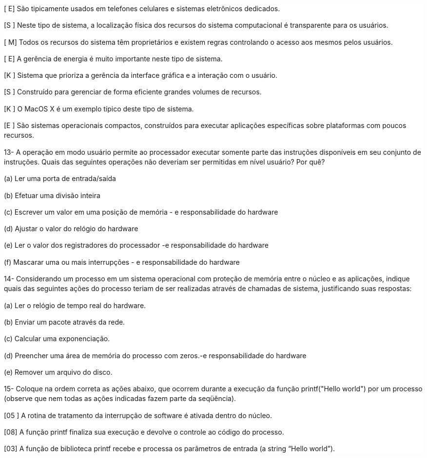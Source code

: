 [ E] São tipicamente usados em telefones celulares e sistemas eletrônicos dedicados.  

[S ] Neste tipo de sistema, a localização física dos recursos do sistema computacional é transparente para os usuários.  

[ M] Todos os recursos do sistema têm proprietários e existem regras controlando o acesso aos mesmos pelos usuários.  

[ E] A gerência de energia é muito importante neste tipo de sistema. 

[K ] Sistema que prioriza a gerência da interface gráfica e a interação com o usuário.  

[S ] Construído para gerenciar de forma eficiente grandes volumes de recursos.  

[K ] O MacOS X é um exemplo típico deste tipo de sistema. 

[E ] São sistemas operacionais compactos, construídos para executar aplicações específicas sobre plataformas com poucos 
recursos. 
						
						
13- A operação em modo usuário permite ao processador executar somente parte das instruções disponíveis em seu conjunto de instruções. 
Quais das seguintes operações não deveriam ser permitidas em nível usuário? Por quê? 

(a) Ler uma porta de entrada/saída  

(b) Efetuar uma divisão inteira  

(c) Escrever um valor em uma posição de memória  - e responsabilidade do hardware 

(d) Ajustar o valor do relógio do hardware  

(e) Ler o valor dos registradores do processador  -e responsabilidade do hardware 

(f) Mascarar uma ou mais interrupções - e responsabilidade do hardware 


 14- Considerando um processo em um sistema operacional com proteção de memória entre o núcleo e as aplicações, indique 
 quais das seguintes ações do processo teriam de ser realizadas através de chamadas de sistema, justificando suas respostas:  

(a) Ler o relógio de tempo real do hardware.  

(b) Enviar um pacote através da rede.  

(c) Calcular uma exponenciação.  

(d) Preencher uma área de memória do processo com zeros.-e responsabilidade do hardware   

(e) Remover um arquivo do disco. 

    
 
 15- Coloque na ordem correta as ações abaixo, que ocorrem durante a execução da função printf("Hello world") por um 
 processo (observe que nem todas as ações indicadas fazem parte da seqüência). 

 [05 ] A rotina de tratamento da interrupção de software é ativada dentro do núcleo.  

[08] A função printf finaliza sua execução e devolve o controle ao código do processo.  

[03] A função de biblioteca printf recebe e processa os parâmetros de entrada (a string “Hello world”). 
